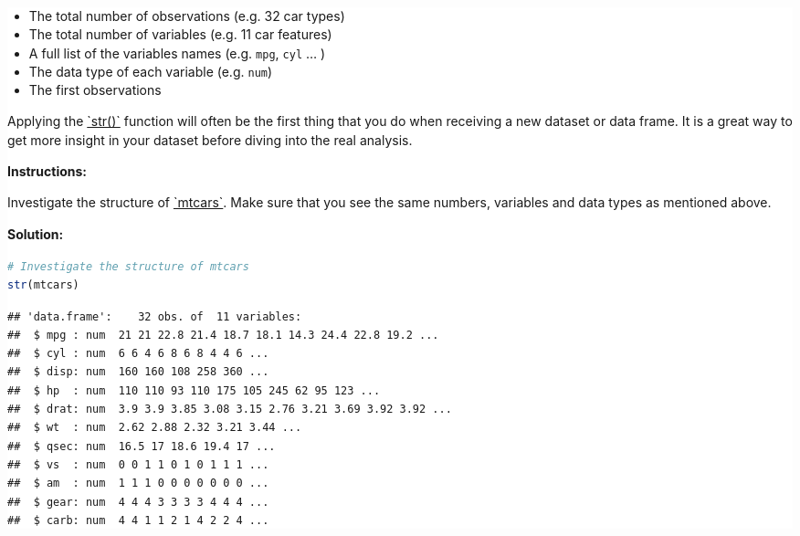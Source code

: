 -   The total number of observations (e.g. 32 car types)
-   The total number of variables (e.g. 11 car features)
-   A full list of the variables names (e.g. `mpg`, `cyl` … )
-   The data type of each variable (e.g. `num`)
-   The first observations

<p>
Applying the
<a href="http://www.rdocumentation.org/packages/utils/functions/str" target="_blank" rel="noopener noreferrer">`str()`</a>
function will often be the first thing that you do when receiving a new
dataset or data frame. It is a great way to get more insight in your
dataset before diving into the real analysis.
</p>

**Instructions:**

<p>
Investigate the structure of
<a href="http://www.rdocumentation.org/packages/datasets/functions/mtcars" target="_blank" rel="noopener noreferrer">`mtcars`</a>.
Make sure that you see the same numbers, variables and data types as
mentioned above.
</p>

**Solution:**

``` r
# Investigate the structure of mtcars
str(mtcars)
```

    ## 'data.frame':    32 obs. of  11 variables:
    ##  $ mpg : num  21 21 22.8 21.4 18.7 18.1 14.3 24.4 22.8 19.2 ...
    ##  $ cyl : num  6 6 4 6 8 6 8 4 4 6 ...
    ##  $ disp: num  160 160 108 258 360 ...
    ##  $ hp  : num  110 110 93 110 175 105 245 62 95 123 ...
    ##  $ drat: num  3.9 3.9 3.85 3.08 3.15 2.76 3.21 3.69 3.92 3.92 ...
    ##  $ wt  : num  2.62 2.88 2.32 3.21 3.44 ...
    ##  $ qsec: num  16.5 17 18.6 19.4 17 ...
    ##  $ vs  : num  0 0 1 1 0 1 0 1 1 1 ...
    ##  $ am  : num  1 1 1 0 0 0 0 0 0 0 ...
    ##  $ gear: num  4 4 4 3 3 3 3 4 4 4 ...
    ##  $ carb: num  4 4 1 1 2 1 4 2 2 4 ...
